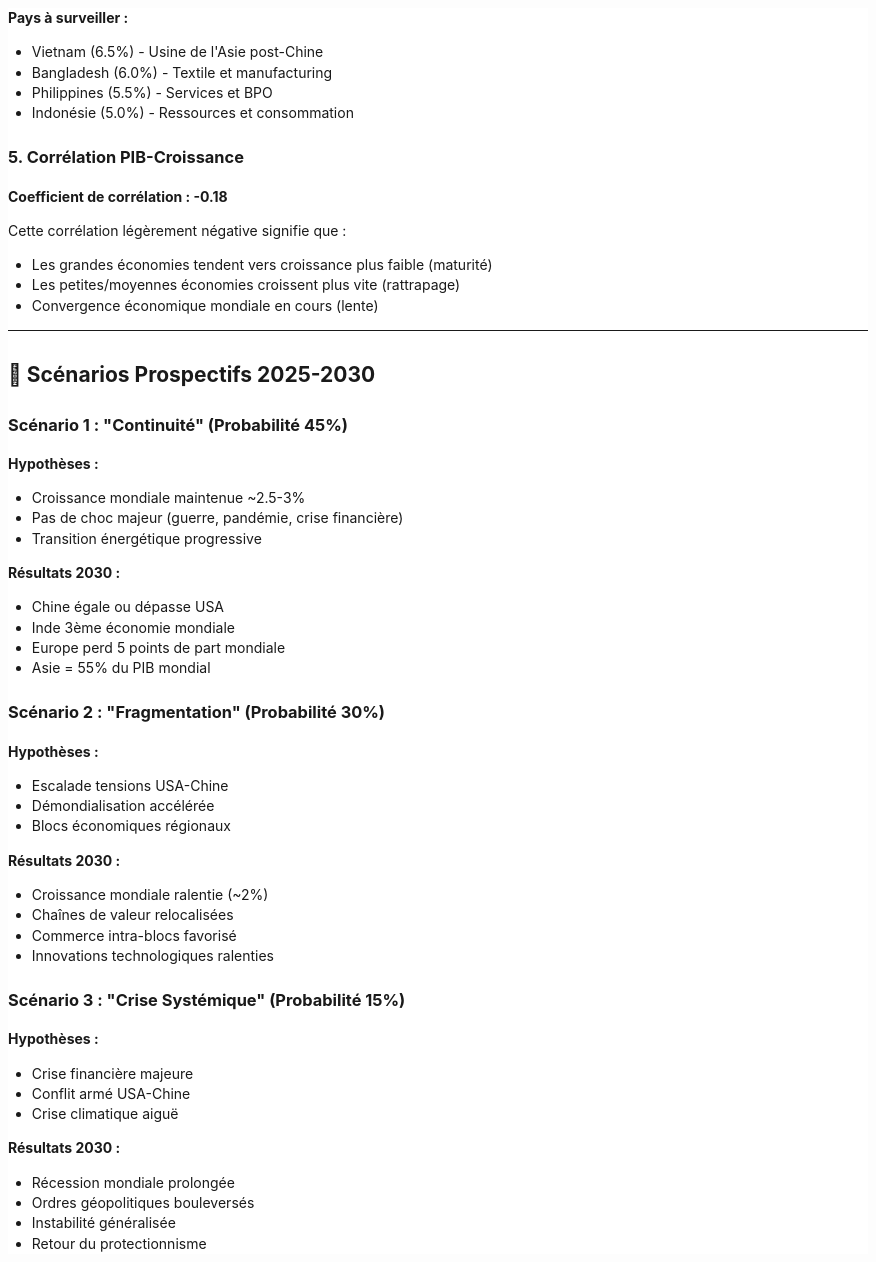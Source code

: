 **Pays à surveiller :**
- Vietnam (6.5%) - Usine de l'Asie post-Chine
- Bangladesh (6.0%) - Textile et manufacturing
- Philippines (5.5%) - Services et BPO
- Indonésie (5.0%) - Ressources et consommation

### 5. Corrélation PIB-Croissance

**Coefficient de corrélation : -0.18**

Cette corrélation légèrement négative signifie que :
- Les grandes économies tendent vers croissance plus faible (maturité)
- Les petites/moyennes économies croissent plus vite (rattrapage)
- Convergence économique mondiale en cours (lente)

---

## 🎯 Scénarios Prospectifs 2025-2030

### Scénario 1 : "Continuité" (Probabilité 45%)

**Hypothèses :**
- Croissance mondiale maintenue ~2.5-3%
- Pas de choc majeur (guerre, pandémie, crise financière)
- Transition énergétique progressive

**Résultats 2030 :**
- Chine égale ou dépasse USA
- Inde 3ème économie mondiale
- Europe perd 5 points de part mondiale
- Asie = 55% du PIB mondial

### Scénario 2 : "Fragmentation" (Probabilité 30%)

**Hypothèses :**
- Escalade tensions USA-Chine
- Démondialisation accélérée
- Blocs économiques régionaux

**Résultats 2030 :**
- Croissance mondiale ralentie (~2%)
- Chaînes de valeur relocalisées
- Commerce intra-blocs favorisé
- Innovations technologiques ralenties

### Scénario 3 : "Crise Systémique" (Probabilité 15%)

**Hypothèses :**
- Crise financière majeure
- Conflit armé USA-Chine
- Crise climatique aiguë

**Résultats 2030 :**
- Récession mondiale prolongée
- Ordres géopolitiques bouleversés
- Instabilité généralisée
- Retour du protectionnisme
